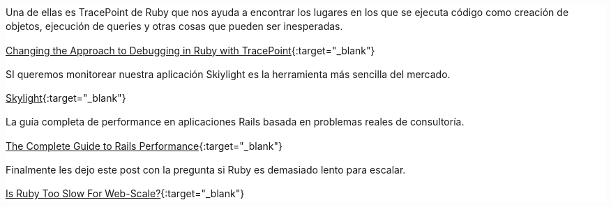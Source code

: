 Una de ellas es TracePoint de Ruby que nos ayuda a encontrar los lugares en los que se ejecuta código como creación de objetos, ejecución de queries y otras cosas que pueden ser inesperadas.

[Changing the Approach to Debugging in Ruby with TracePoint](https://blog.appsignal.com/2020/04/01/changing-the-approach-to-debugging-in-ruby-with-tracepoint.html ){:target="_blank"}

SI queremos monitorear nuestra aplicación Skiylight es la herramienta más sencilla del mercado.

[Skylight](https://www.skylight.io ){:target="_blank"}

La guía completa de performance en aplicaciones Rails basada en problemas reales de consultoría.

[The Complete Guide to Rails Performance](https://www.railsspeed.com ){:target="_blank"}

Finalmente les dejo este post con la pregunta si Ruby es demasiado lento para escalar.

[Is Ruby Too Slow For Web-Scale?](https://www.speedshop.co/2017/07/11/is-ruby-too-slow-for-web-scale.html ){:target="_blank"}
